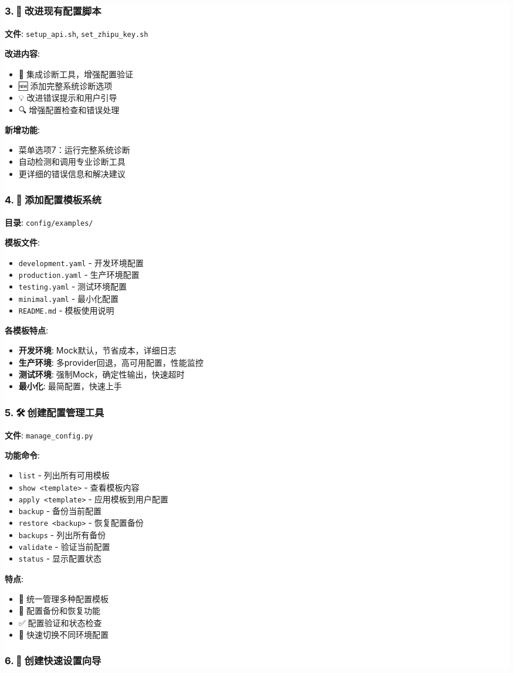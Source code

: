 ### 3. 🔧 改进现有配置脚本

**文件**: `setup_api.sh`, `set_zhipu_key.sh`

**改进内容**:
- 🔗 集成诊断工具，增强配置验证
- 🆕 添加完整系统诊断选项
- 💡 改进错误提示和用户引导
- 🔍 增强配置检查和错误处理

**新增功能**:
- 菜单选项7：运行完整系统诊断
- 自动检测和调用专业诊断工具
- 更详细的错误信息和解决建议

### 4. 📁 添加配置模板系统

**目录**: `config/examples/`

**模板文件**:
- `development.yaml` - 开发环境配置
- `production.yaml` - 生产环境配置
- `testing.yaml` - 测试环境配置
- `minimal.yaml` - 最小化配置
- `README.md` - 模板使用说明

**各模板特点**:
- **开发环境**: Mock默认，节省成本，详细日志
- **生产环境**: 多provider回退，高可用配置，性能监控
- **测试环境**: 强制Mock，确定性输出，快速超时
- **最小化**: 最简配置，快速上手

### 5. 🛠️ 创建配置管理工具

**文件**: `manage_config.py`

**功能命令**:
- `list` - 列出所有可用模板
- `show <template>` - 查看模板内容
- `apply <template>` - 应用模板到用户配置
- `backup` - 备份当前配置
- `restore <backup>` - 恢复配置备份
- `backups` - 列出所有备份
- `validate` - 验证当前配置
- `status` - 显示配置状态

**特点**:
- 📁 统一管理多种配置模板
- 💾 配置备份和恢复功能
- ✅ 配置验证和状态检查
- 🔄 快速切换不同环境配置

### 6. 🚀 创建快速设置向导
